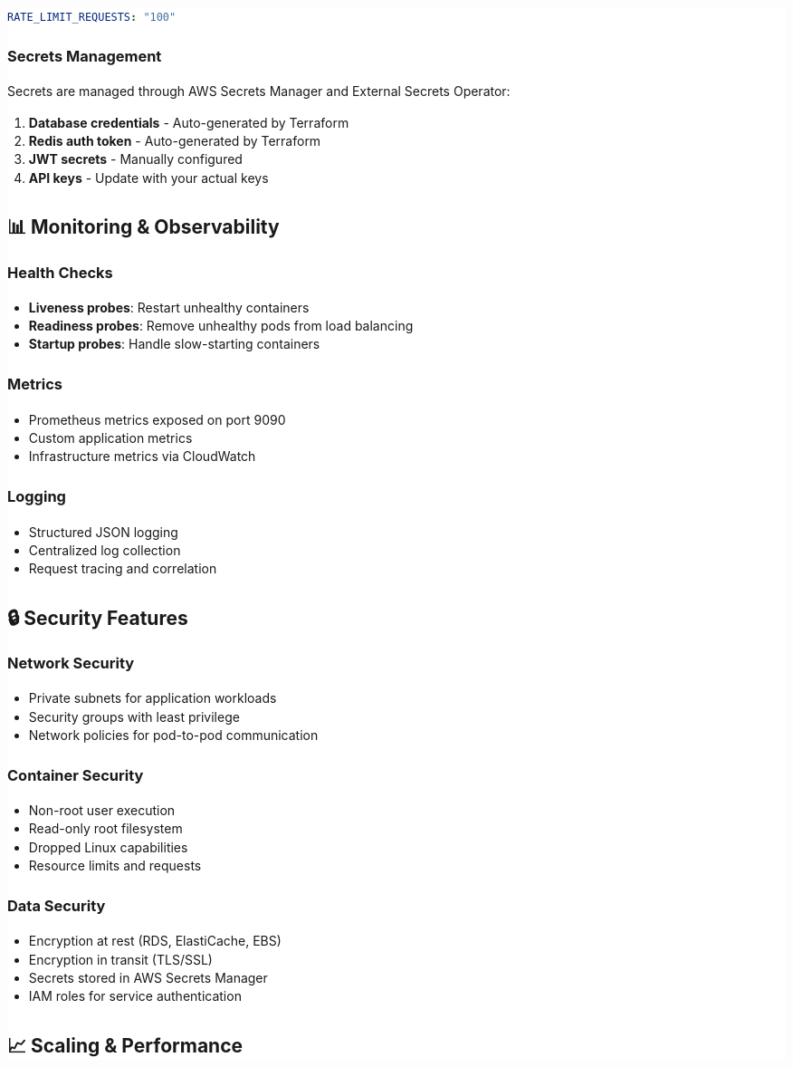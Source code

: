```yaml
RATE_LIMIT_REQUESTS: "100"
```

### Secrets Management
Secrets are managed through AWS Secrets Manager and External Secrets Operator:

1. **Database credentials** - Auto-generated by Terraform
2. **Redis auth token** - Auto-generated by Terraform  
3. **JWT secrets** - Manually configured
4. **API keys** - Update with your actual keys

## 📊 Monitoring & Observability

### Health Checks
- **Liveness probes**: Restart unhealthy containers
- **Readiness probes**: Remove unhealthy pods from load balancing
- **Startup probes**: Handle slow-starting containers

### Metrics
- Prometheus metrics exposed on port 9090
- Custom application metrics
- Infrastructure metrics via CloudWatch

### Logging
- Structured JSON logging
- Centralized log collection
- Request tracing and correlation

## 🔒 Security Features

### Network Security
- Private subnets for application workloads
- Security groups with least privilege
- Network policies for pod-to-pod communication

### Container Security
- Non-root user execution
- Read-only root filesystem
- Dropped Linux capabilities
- Resource limits and requests

### Data Security
- Encryption at rest (RDS, ElastiCache, EBS)
- Encryption in transit (TLS/SSL)
- Secrets stored in AWS Secrets Manager
- IAM roles for service authentication

## 📈 Scaling & Performance
